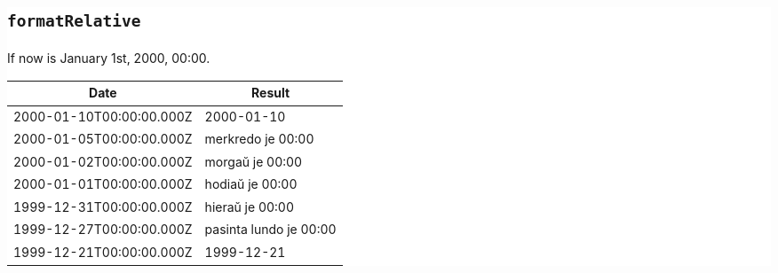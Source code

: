 ## `formatRelative`

If now is January 1st, 2000, 00:00.

| Date                     | Result                 |
| ------------------------ | ---------------------- |
| 2000-01-10T00:00:00.000Z | 2000-01-10             |
| 2000-01-05T00:00:00.000Z | merkredo je 00:00      |
| 2000-01-02T00:00:00.000Z | morgaŭ je 00:00        |
| 2000-01-01T00:00:00.000Z | hodiaŭ je 00:00        |
| 1999-12-31T00:00:00.000Z | hieraŭ je 00:00        |
| 1999-12-27T00:00:00.000Z | pasinta lundo je 00:00 |
| 1999-12-21T00:00:00.000Z | 1999-12-21             |
